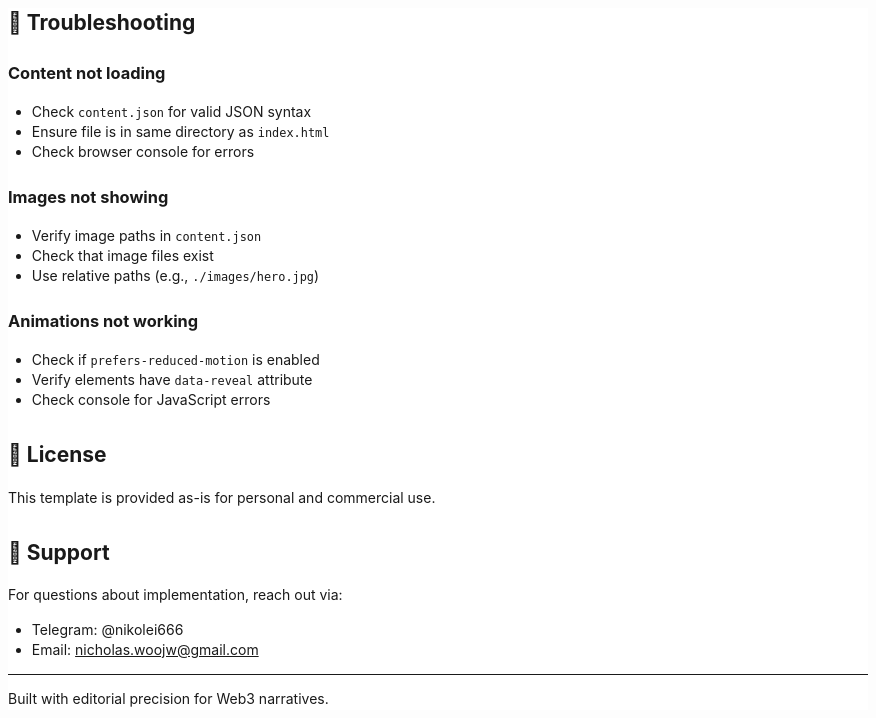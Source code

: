 ## 🐛 Troubleshooting

### Content not loading
- Check `content.json` for valid JSON syntax
- Ensure file is in same directory as `index.html`
- Check browser console for errors

### Images not showing
- Verify image paths in `content.json`
- Check that image files exist
- Use relative paths (e.g., `./images/hero.jpg`)

### Animations not working
- Check if `prefers-reduced-motion` is enabled
- Verify elements have `data-reveal` attribute
- Check console for JavaScript errors

## 📄 License

This template is provided as-is for personal and commercial use.

## 🤝 Support

For questions about implementation, reach out via:
- Telegram: @nikolei666
- Email: nicholas.woojw@gmail.com

---

Built with editorial precision for Web3 narratives.
